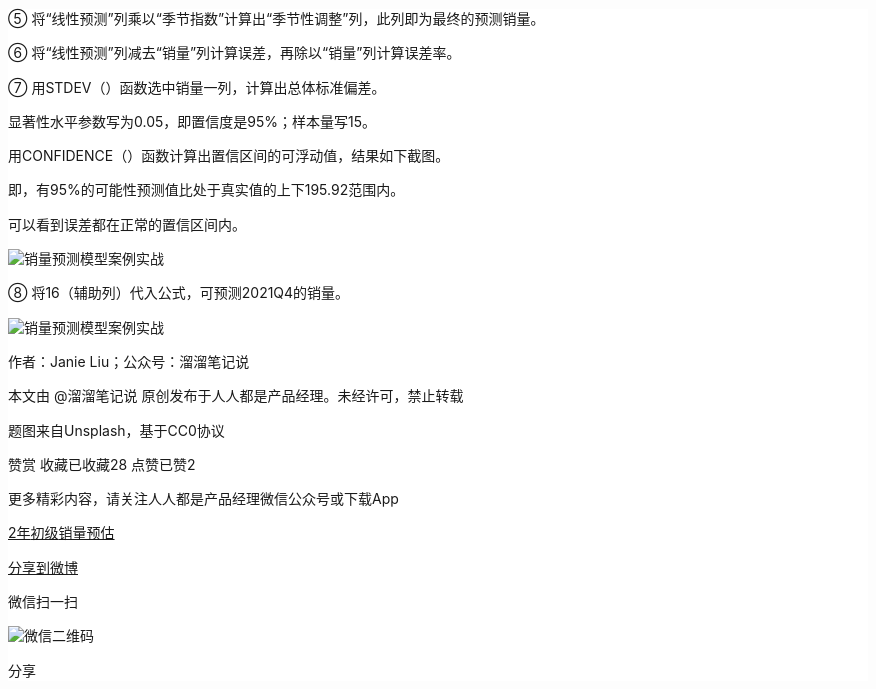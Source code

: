 ⑤ 将“线性预测”列乘以“季节指数”计算出“季节性调整”列，此列即为最终的预测销量。

⑥ 将“线性预测”列减去“销量”列计算误差，再除以“销量”列计算误差率。

⑦ 用STDEV（）函数选中销量一列，计算出总体标准偏差。

显著性水平参数写为0.05，即置信度是95%；样本量写15。

用CONFIDENCE（）函数计算出置信区间的可浮动值，结果如下截图。

即，有95%的可能性预测值比处于真实值的上下195.92范围内。

可以看到误差都在正常的置信区间内。

![销量预测模型案例实战](https://image.woshipm.com/wp-files/2021/12/tln3Ss4NPtzm2XtdeMcb.png)

⑧ 将16（辅助列）代入公式，可预测2021Q4的销量。

![销量预测模型案例实战](https://image.woshipm.com/wp-files/2021/12/Y3GvfahcUVFdjlcMTSgz.png)

作者：Janie Liu；公众号：溜溜笔记说

本文由 @溜溜笔记说 原创发布于人人都是产品经理。未经许可，禁止转载

题图来自Unsplash，基于CC0协议

赞赏 收藏已收藏28 点赞已赞2

更多精彩内容，请关注人人都是产品经理微信公众号或下载App

[2年](https://www.woshipm.com/tag/2%e5%b9%b4)[初级](https://www.woshipm.com/tag/%e5%88%9d%e7%ba%a7)[销量预估](https://www.woshipm.com/tag/%e9%94%80%e9%87%8f%e9%a2%84%e4%bc%b0)

[分享到微博](https://service.weibo.com/share/share.php?appkey=2775287854&title=不会写模型代码？可以这么来做销量预估&url=https://www.woshipm.com/data-analysis/5266263.html&pic=https://image.woshipm.com/wp-files/2021/12/68kEaFQ3CUBTAMynUuzU.jpg)

微信扫一扫

![微信二维码](https://api.pwmqr.com/qrcode/create/?url=https://www.woshipm.com/data-analysis/5266263.html)

分享